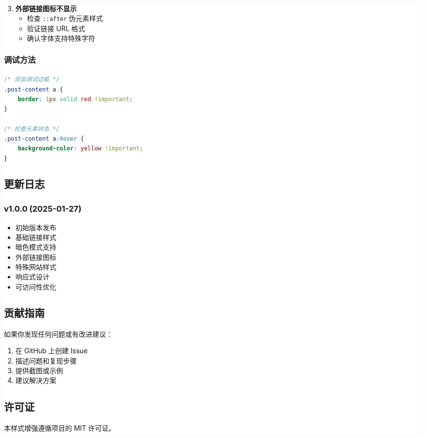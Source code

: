 3. **外部链接图标不显示**
   - 检查 `::after` 伪元素样式
   - 验证链接 URL 格式
   - 确认字体支持特殊字符

### 调试方法

```css
/* 添加调试边框 */
.post-content a {
    border: 1px solid red !important;
}

/* 检查元素状态 */
.post-content a:hover {
    background-color: yellow !important;
}
```

## 更新日志

### v1.0.0 (2025-01-27)

- 初始版本发布
- 基础链接样式
- 暗色模式支持
- 外部链接图标
- 特殊网站样式
- 响应式设计
- 可访问性优化

## 贡献指南

如果你发现任何问题或有改进建议：

1. 在 GitHub 上创建 Issue
2. 描述问题和复现步骤
3. 提供截图或示例
4. 建议解决方案

## 许可证

本样式增强遵循项目的 MIT 许可证。




